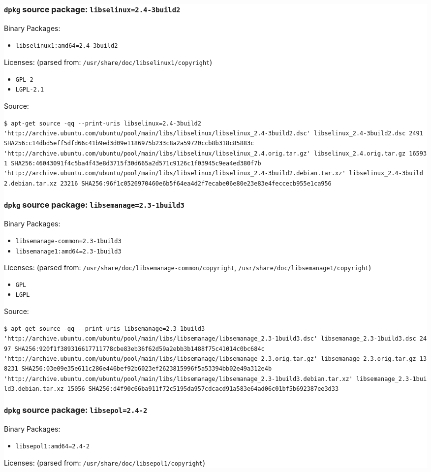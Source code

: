### `dpkg` source package: `libselinux=2.4-3build2`

Binary Packages:

- `libselinux1:amd64=2.4-3build2`

Licenses: (parsed from: `/usr/share/doc/libselinux1/copyright`)

- `GPL-2`
- `LGPL-2.1`

Source:

```console
$ apt-get source -qq --print-uris libselinux=2.4-3build2
'http://archive.ubuntu.com/ubuntu/pool/main/libs/libselinux/libselinux_2.4-3build2.dsc' libselinux_2.4-3build2.dsc 2491 SHA256:c14dbd5eff5dfd66c41b9ed3d09e1186975b233c8a2a59720ccb8b318c85883c
'http://archive.ubuntu.com/ubuntu/pool/main/libs/libselinux/libselinux_2.4.orig.tar.gz' libselinux_2.4.orig.tar.gz 165931 SHA256:46043091f4c5ba4f43e8d3715f30d665a2d571c9126c1f03945c9ea4ed380f7b
'http://archive.ubuntu.com/ubuntu/pool/main/libs/libselinux/libselinux_2.4-3build2.debian.tar.xz' libselinux_2.4-3build2.debian.tar.xz 23216 SHA256:96f1c0526970460e6b5f64ea4d2f7ecabe06e80e23e83e4feccecb955e1ca956
```

### `dpkg` source package: `libsemanage=2.3-1build3`

Binary Packages:

- `libsemanage-common=2.3-1build3`
- `libsemanage1:amd64=2.3-1build3`

Licenses: (parsed from: `/usr/share/doc/libsemanage-common/copyright`, `/usr/share/doc/libsemanage1/copyright`)

- `GPL`
- `LGPL`

Source:

```console
$ apt-get source -qq --print-uris libsemanage=2.3-1build3
'http://archive.ubuntu.com/ubuntu/pool/main/libs/libsemanage/libsemanage_2.3-1build3.dsc' libsemanage_2.3-1build3.dsc 2497 SHA256:920f1f389316617711778cbe83eb36f62d59a2ebb3b1488f75c41014c0bc684c
'http://archive.ubuntu.com/ubuntu/pool/main/libs/libsemanage/libsemanage_2.3.orig.tar.gz' libsemanage_2.3.orig.tar.gz 138231 SHA256:03e09e35e611c286e446bef92b6023ef2623815996f5a53394bb02e49a312e4b
'http://archive.ubuntu.com/ubuntu/pool/main/libs/libsemanage/libsemanage_2.3-1build3.debian.tar.xz' libsemanage_2.3-1build3.debian.tar.xz 15056 SHA256:d4f90c66ba911f72c5195da957cdcacd91a583e64ad06c01bf5b692387ee3d33
```

### `dpkg` source package: `libsepol=2.4-2`

Binary Packages:

- `libsepol1:amd64=2.4-2`

Licenses: (parsed from: `/usr/share/doc/libsepol1/copyright`)
